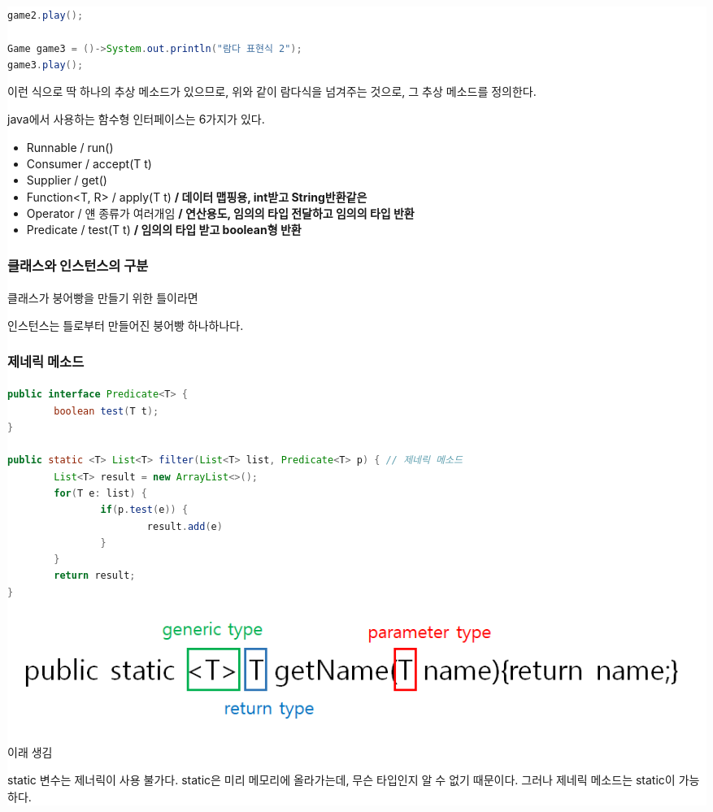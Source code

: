 ```java
game2.play();

Game game3 = ()->System.out.println("람다 표현식 2");
game3.play();
```

이런 식으로 딱 하나의 추상 메소드가 있으므로, 위와 같이 람다식을 넘겨주는 것으로, 그 추상 메소드를 정의한다.

java에서 사용하는 함수형 인터페이스는 6가지가 있다.

- Runnable / run()
- Consumer<T> / accept(T t)
- Supplier<T> / get()
- Function<T, R> / apply(T t) **/ 데이터 맵핑용, int받고 String반환같은**
- Operator<T> / 얜 종류가 여러개임 **/ 연산용도, 임의의 타입 전달하고 임의의 타입 반환**
- Predicate<T> / test(T t) **/ 임의의 타입 받고 boolean형 반환**

### 클래스와 인스턴스의 구분

클래스가 붕어빵을 만들기 위한 틀이라면

인스턴스는 틀로부터 만들어진 붕어빵 하나하나다.

### 제네릭 메소드

```java
public interface Predicate<T> {
		boolean test(T t);
}

public static <T> List<T> filter(List<T> list, Predicate<T> p) { // 제네릭 메소드
		List<T> result = new ArrayList<>();
		for(T e: list) {
				if(p.test(e)) {
						result.add(e)
				}
		}
		return result;
}
```

<img src="pic/1.png" alt="1"/>    

이래 생김

static 변수는 제너릭이 사용 불가다. static은 미리 메모리에 올라가는데, 무슨 타입인지 알 수 없기 때문이다. 그러나 제네릭 메소드는 static이 가능하다.